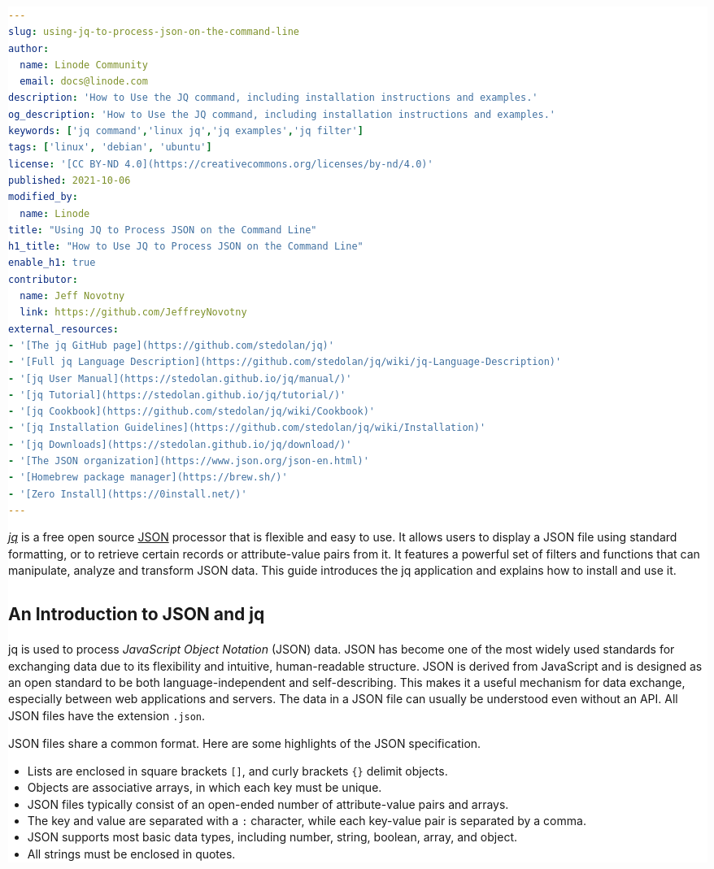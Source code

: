 ```yaml
---
slug: using-jq-to-process-json-on-the-command-line
author:
  name: Linode Community
  email: docs@linode.com
description: 'How to Use the JQ command, including installation instructions and examples.'
og_description: 'How to Use the JQ command, including installation instructions and examples.'
keywords: ['jq command','linux jq','jq examples','jq filter']
tags: ['linux', 'debian', 'ubuntu']
license: '[CC BY-ND 4.0](https://creativecommons.org/licenses/by-nd/4.0)'
published: 2021-10-06
modified_by:
  name: Linode
title: "Using JQ to Process JSON on the Command Line"
h1_title: "How to Use JQ to Process JSON on the Command Line"
enable_h1: true
contributor:
  name: Jeff Novotny
  link: https://github.com/JeffreyNovotny
external_resources:
- '[The jq GitHub page](https://github.com/stedolan/jq)'
- '[Full jq Language Description](https://github.com/stedolan/jq/wiki/jq-Language-Description)'
- '[jq User Manual](https://stedolan.github.io/jq/manual/)'
- '[jq Tutorial](https://stedolan.github.io/jq/tutorial/)'
- '[jq Cookbook](https://github.com/stedolan/jq/wiki/Cookbook)'
- '[jq Installation Guidelines](https://github.com/stedolan/jq/wiki/Installation)'
- '[jq Downloads](https://stedolan.github.io/jq/download/)'
- '[The JSON organization](https://www.json.org/json-en.html)'
- '[Homebrew package manager](https://brew.sh/)'
- '[Zero Install](https://0install.net/)'
---
```


[*jq*](https://github.com/stedolan/jq) is a free open source [JSON](https://www.json.org/json-en.html) processor that is flexible and easy to use. It allows users to display a JSON file using standard formatting, or to retrieve certain records or attribute-value pairs from it. It features a powerful set of filters and functions that can manipulate, analyze and transform JSON data. This guide introduces the jq application and explains how to install and use it.

## An Introduction to JSON and jq

jq is used to process *JavaScript Object Notation* (JSON) data. JSON has become one of the most widely used standards for exchanging data due to its flexibility and intuitive, human-readable structure. JSON is derived from JavaScript and is designed as an open standard to be both language-independent and self-describing. This makes it a useful mechanism for data exchange, especially between web applications and servers. The data in a JSON file can usually be understood even without an API. All JSON files have the extension `.json`.

JSON files share a common format. Here are some highlights of the JSON specification.

- Lists are enclosed in square brackets `[]`, and curly brackets `{}` delimit objects.
- Objects are associative arrays, in which each key must be unique.
- JSON files typically consist of an open-ended number of attribute-value pairs and arrays.
- The key and value are separated with a `:` character, while each key-value pair is separated by a comma.
- JSON supports most basic data types, including number, string, boolean, array, and object.
- All strings must be enclosed in quotes.
